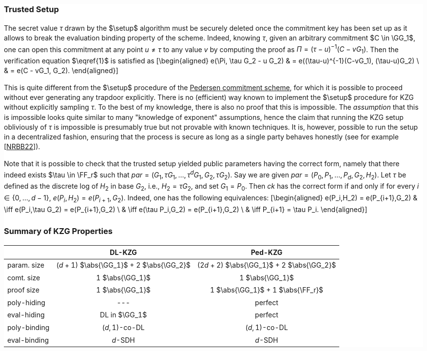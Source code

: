 ### Trusted Setup

The secret value $\tau$ drawn by the $\setup$ algorithm must be securely deleted once the commitment key has been set up as it allows to break the evaluation binding property of the scheme.
Indeed, knowing $\tau$, given an arbitrary commitment $C \in \GG_1$, one can open this commitment at any point $u \neq \tau$ to any value $v$ by computing the proof as $\Pi = (\tau-u)^{-1}(C-vG_1)$.
Then the verification equation $\eqref{1}$ is satisfied as
\[\begin{aligned}
 e(\Pi, \tau G_2 - u G_2) & = e((\tau-u)^{-1}(C-vG_1), (\tau-u)G_2) \\
 & = e(C - vG_1, G_2).
\end{aligned}\]

This is quite different from the $\setup$ procedure of the [Pedersen commitment scheme](./commitment-schemes.md#pedersen-commitments), for which it is possible to proceed without ever generating any trapdoor explicitly.
There is no (efficient) way known to implement the $\setup$ procedure for KZG without explicitly sampling $\tau$.
To the best of my knowledge, there is also no proof that this is impossible.
The *assumption* that this is impossible looks quite similar to many "knowledge of exponent" assumptions, hence the claim that running the KZG setup obliviously of $\tau$ is impossible is presumably true but not provable with known techniques.
It is, however, possible to run the setup in a decentralized fashion, ensuring that the process is secure as long as a single party behaves honestly (see for example [[NRBB22](../references.md#NRBB22)]).

Note that it is possible to check that the trusted setup yielded public parameters having the correct form, namely that there indeed exists $\tau \in \FF_r$ such that $par = (G_1, \tau G_1, \dots, \tau^d G_1, G_2, \tau G_2)$.
Say we are given $par = (P_0, P_1, \dots, P_d, G_2, H_2)$.
Let $\tau$ be defined as the discrete log of $H_2$ in base $G_2$, i.e., $H_2 = \tau G_2$, and set $G_1 = P_0$.
Then $ck$ has the correct form if and only if for every $i \in \{0,\dots,d-1\}$, $e(P_i,H_2) = e(P_{i+1},G_2)$.
Indeed, one has the following equivalences:
\[\begin{aligned}
 e(P_i,H_2) = e(P_{i+1},G_2) & \iff e(P_i,\tau G_2) = e(P_{i+1},G_2) \\
 & \iff e(\tau P_i,G_2) = e(P_{i+1},G_2) \\
 & \iff P_{i+1} = \tau P_i.
\end{aligned}\]

### Summary of KZG Properties

|              | DL-KZG | Ped-KZG |
|--------------|:-----------:|:---------:|
| param. size  | $(d+1)$ $\abs{\GG_1}$ + $2$ $\abs{\GG_2}$ | $(2d+2)$ $\abs{\GG_1}$ + $2$ $\abs{\GG_2}$ |
| comt. size   | $1$ $\abs{\GG_1}$ | $1$ $\abs{\GG_1}$ |
| proof size   | $1$ $\abs{\GG_1}$ | $1$ $\abs{\GG_1}$ + $1$ $\abs{\FF_r}$ |
| poly-hiding  | --- | perfect |
| eval-hiding  | DL in $\GG_1$ | perfect |
| poly-binding | $(d,1)$-co-DL | $(d,1)$-co-DL |
| eval-binding | $d$-SDH | $d$-SDH |
